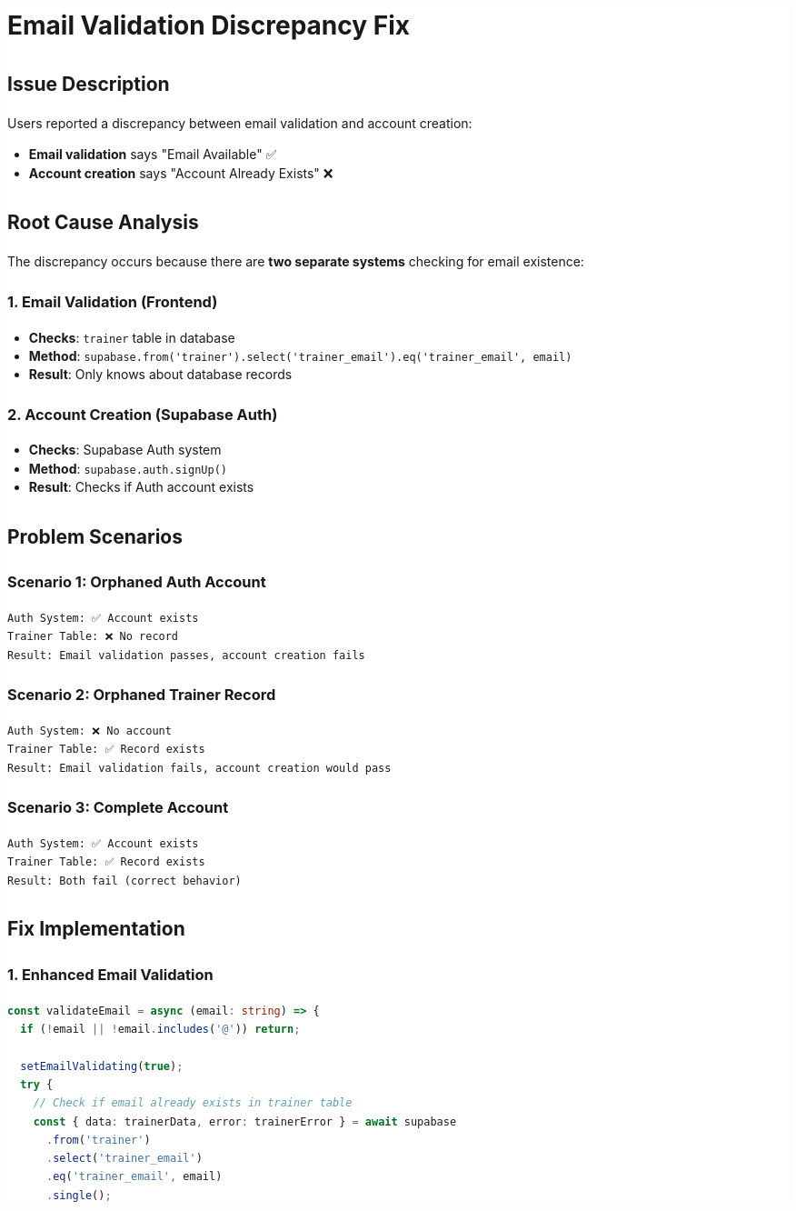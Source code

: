 # Email Validation Discrepancy Fix

## Issue Description

Users reported a discrepancy between email validation and account creation:
- **Email validation** says "Email Available" ✅
- **Account creation** says "Account Already Exists" ❌

## Root Cause Analysis

The discrepancy occurs because there are **two separate systems** checking for email existence:

### 1. Email Validation (Frontend)
- **Checks**: `trainer` table in database
- **Method**: `supabase.from('trainer').select('trainer_email').eq('trainer_email', email)`
- **Result**: Only knows about database records

### 2. Account Creation (Supabase Auth)
- **Checks**: Supabase Auth system
- **Method**: `supabase.auth.signUp()`
- **Result**: Checks if Auth account exists

## Problem Scenarios

### Scenario 1: Orphaned Auth Account
```
Auth System: ✅ Account exists
Trainer Table: ❌ No record
Result: Email validation passes, account creation fails
```

### Scenario 2: Orphaned Trainer Record
```
Auth System: ❌ No account
Trainer Table: ✅ Record exists
Result: Email validation fails, account creation would pass
```

### Scenario 3: Complete Account
```
Auth System: ✅ Account exists
Trainer Table: ✅ Record exists
Result: Both fail (correct behavior)
```

## Fix Implementation

### 1. Enhanced Email Validation
```typescript
const validateEmail = async (email: string) => {
  if (!email || !email.includes('@')) return;
  
  setEmailValidating(true);
  try {
    // Check if email already exists in trainer table
    const { data: trainerData, error: trainerError } = await supabase
      .from('trainer')
      .select('trainer_email')
      .eq('trainer_email', email)
      .single();
```